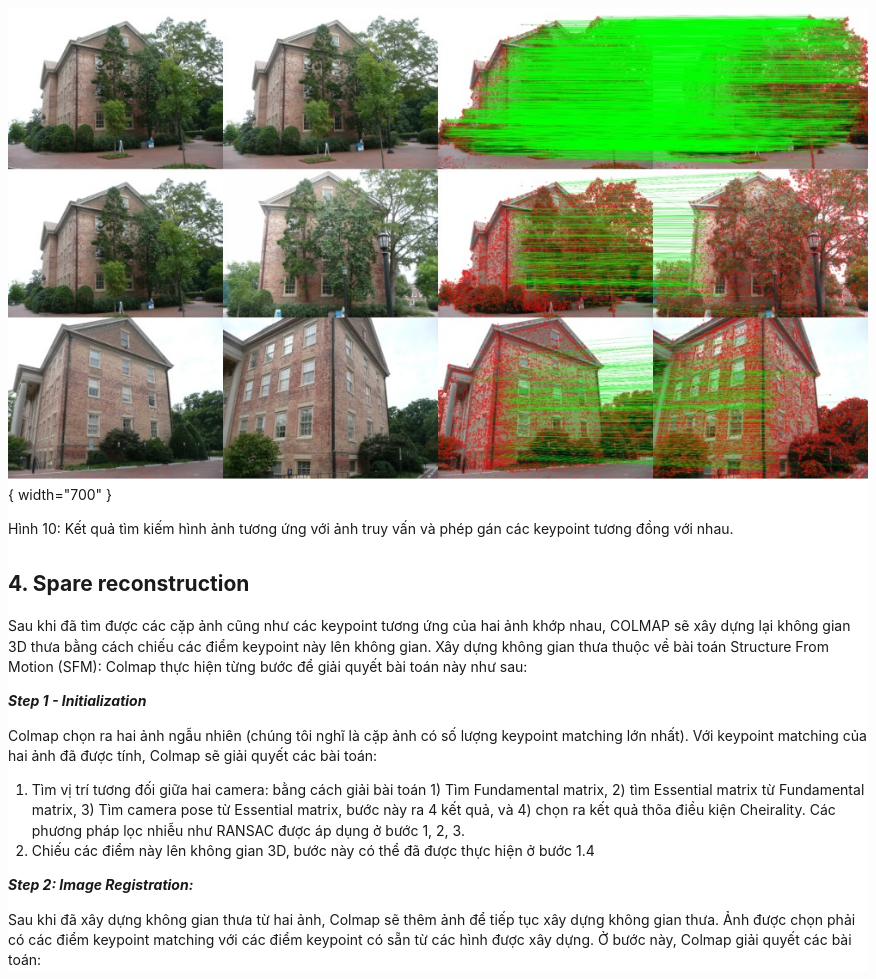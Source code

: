 ![Hình 10: Kết quả tìm kiếm hình ảnh tương ứng với ảnh truy vấn và phép gán các keypoint tương đồng với nhau.](./images/Colmap-Page-13.jpg){ width="700" }
<figcaption markdown>
Hình 10: Kết quả tìm kiếm hình ảnh tương ứng với ảnh truy vấn và phép gán các keypoint tương đồng với nhau.
</figcaption>
</figure>

## 4. Spare reconstruction

Sau khi đã tìm được các cặp ảnh cũng như các keypoint tương ứng của hai ảnh khớp nhau, COLMAP sẽ xây dựng lại không gian 3D thưa bằng cách chiếu các điểm keypoint này lên không gian. Xây dựng không gian thưa thuộc về bài toán Structure From Motion (SFM): Colmap thực hiện từng bước để giải quyết bài toán này như sau:

***Step 1 - Initialization***

Colmap chọn ra hai ảnh ngẫu nhiên (chúng tôi nghĩ là cặp ảnh có số lượng keypoint matching lớn nhất). Với keypoint matching của hai ảnh đã được tính, Colmap sẽ giải quyết các bài toán:

1. Tìm vị trí tương đối giữa hai camera: bằng cách giải bài toán 1) Tìm Fundamental matrix, 2) tìm Essential matrix từ Fundamental matrix, 3) Tìm camera pose từ Essential matrix, bước này ra 4 kết quả, và 4) chọn ra kết quả thõa điều kiện Cheirality. Các phương pháp lọc nhiễu như RANSAC được áp dụng ở bước 1, 2, 3.
2. Chiếu các điểm này lên không gian 3D, bước này có thể đã được thực hiện ở bước 1.4

***Step 2: Image Registration:***

Sau khi đã xây dựng không gian thưa từ hai ảnh, Colmap sẽ thêm ảnh để tiếp tục xây dựng không gian thưa. Ảnh được chọn phải có các điểm keypoint matching với các điểm keypoint có sẵn từ các hình được xây dựng. Ở bước này, Colmap giải quyết các bài toán:
